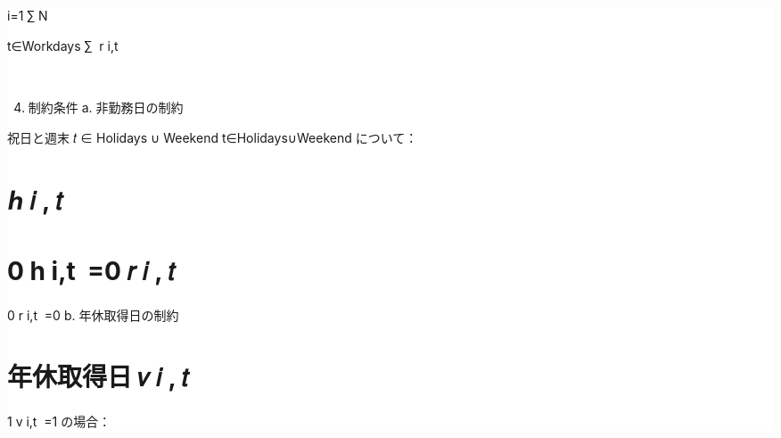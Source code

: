 i=1
∑
N
​
  
t∈Workdays
∑
​
 r 
i,t
​
  
​
 
4. 制約条件
a. 非勤務日の制約

祝日と週末 
𝑡
∈
Holidays
∪
Weekend
t∈Holidays∪Weekend について：

ℎ
𝑖
,
𝑡
=
0
h 
i,t
​
 =0
𝑟
𝑖
,
𝑡
=
0
r 
i,t
​
 =0
b. 年休取得日の制約

年休取得日 
𝑣
𝑖
,
𝑡
=
1
v 
i,t
​
 =1 の場合：
